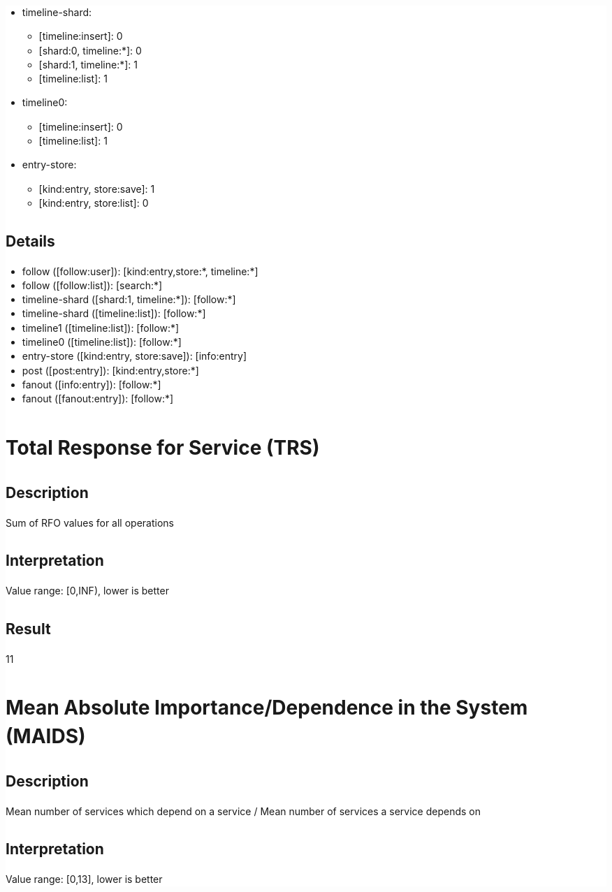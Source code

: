 - timeline-shard:
    - \[timeline:insert\]: 0
    - \[shard:0, timeline:\*\]: 0
    - \[shard:1, timeline:\*\]: 1
    - \[timeline:list\]: 1

- timeline0:
    - \[timeline:insert\]: 0
    - \[timeline:list\]: 1

- entry-store:
    - \[kind:entry, store:save\]: 1
    - \[kind:entry, store:list\]: 0

## Details

- follow (\[follow:user\]): \[kind:entry,store:\*, timeline:\*\]
- follow (\[follow:list\]): \[search:\*\]
- timeline-shard (\[shard:1, timeline:\*\]): \[follow:\*\]
- timeline-shard (\[timeline:list\]): \[follow:\*\]
- timeline1 (\[timeline:list\]): \[follow:\*\]
- timeline0 (\[timeline:list\]): \[follow:\*\]
- entry-store (\[kind:entry, store:save\]): \[info:entry\]
- post (\[post:entry\]): \[kind:entry,store:\*\]
- fanout (\[info:entry\]): \[follow:\*\]
- fanout (\[fanout:entry\]): \[follow:\*\]


# Total Response for Service (TRS)

## Description
Sum of RFO values for all operations

## Interpretation
Value range: [0,INF), lower is better

## Result
11


# Mean Absolute Importance/Dependence in the System (MAIDS)

## Description
Mean number of services which depend on a service / Mean number of services a service depends on

## Interpretation
Value range: [0,13], lower is better

